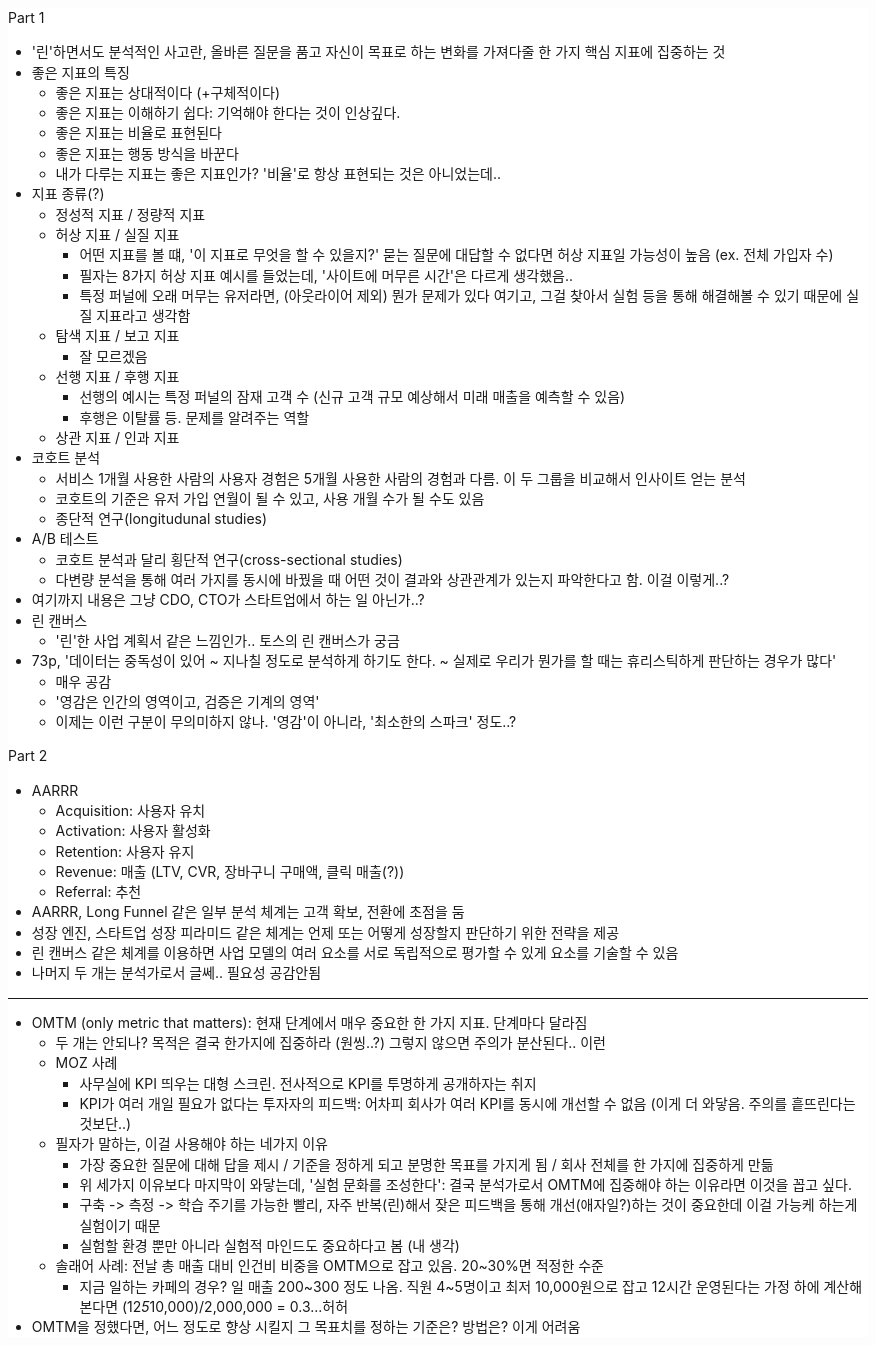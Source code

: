 Part 1

- '린'하면서도 분석적인 사고란, 올바른 질문을 품고 자신이 목표로 하는 변화를 가져다줄 한 가지 핵심 지표에 집중하는 것
- 좋은 지표의 특징
  - 좋은 지표는 상대적이다 (+구체적이다)
  - 좋은 지표는 이해하기 쉽다: 기억해야 한다는 것이 인상깊다. 
  - 좋은 지표는 비율로 표현된다
  - 좋은 지표는 행동 방식을 바꾼다
  - 내가 다루는 지표는 좋은 지표인가? '비율'로 항상 표현되는 것은 아니었는데..
- 지표 종류(?)
  - 정성적 지표 / 정량적 지표
  - 허상 지표 / 실질 지표
    - 어떤 지표를 볼 떄, '이 지표로 무엇을 할 수 있을지?' 묻는 질문에 대답할 수 없다면 허상 지표일 가능성이 높음 (ex. 전체 가입자 수)
    - 필자는 8가지 허상 지표 예시를 들었는데, '사이트에 머무른 시간'은 다르게 생각했음..
    - 특정 퍼널에 오래 머무는 유저라면, (아웃라이어 제외) 뭔가 문제가 있다 여기고, 그걸 찾아서 실험 등을 통해 해결해볼 수 있기 때문에 실질 지표라고 생각함
  - 탐색 지표 / 보고 지표
    - 잘 모르겠음
  - 선행 지표 / 후행 지표
    - 선행의 예시는 특정 퍼널의 잠재 고객 수 (신규 고객 규모 예상해서 미래 매출을 예측할 수 있음)
    - 후행은 이탈률 등. 문제를 알려주는 역할
  - 상관 지표 / 인과 지표
- 코호트 분석
  - 서비스 1개월 사용한 사람의 사용자 경험은 5개월 사용한 사람의 경험과 다름. 이 두 그룹을 비교해서 인사이트 얻는 분석
  - 코호트의 기준은 유저 가입 연월이 될 수 있고, 사용 개월 수가 될 수도 있음
  - 종단적 연구(longitudunal studies)
- A/B 테스트
  - 코호트 분석과 달리 횡단적 연구(cross-sectional studies)
  - 다변량 분석을 통해 여러 가지를 동시에 바꿨을 때 어떤 것이 결과와 상관관계가 있는지 파악한다고 함. 이걸 이렇게..?
- 여기까지 내용은 그냥 CDO, CTO가 스타트업에서 하는 일 아닌가..?
- 린 캔버스
  - '린'한 사업 계획서 같은 느낌인가.. 토스의 린 캔버스가 궁금
- 73p, '데이터는 중독성이 있어 ~ 지나칠 정도로 분석하게 하기도 한다. ~ 실제로 우리가 뭔가를 할 때는 휴리스틱하게 판단하는 경우가 많다'
  - 매우 공감
  - '영감은 인간의 영역이고, 검증은 기계의 영역'
  - 이제는 이런 구분이 무의미하지 않나. '영감'이 아니라, '최소한의 스파크' 정도..?

Part 2

- AARRR
  - Acquisition: 사용자 유치
  - Activation: 사용자 활성화
  - Retention: 사용자 유지
  - Revenue: 매출 (LTV, CVR, 장바구니 구매액, 클릭 매출(?))
  - Referral: 추천
- AARRR, Long Funnel 같은 일부 분석 체계는 고객 확보, 전환에 초점을 둠
- 성장 엔진, 스타트업 성장 피라미드 같은 체계는 언제 또는 어떻게 성장할지 판단하기 위한 전략을 제공
- 린 캔버스 같은 체계를 이용하면 사업 모델의 여러 요소를 서로 독립적으로 평가할 수 있게 요소를 기술할 수 있음
- 나머지 두 개는 분석가로서 글쎄.. 필요성 공감안됨

***

- OMTM (only metric that matters): 현재 단계에서 매우 중요한 한 가지 지표. 단계마다 달라짐
  - 두 개는 안되나? 목적은 결국 한가지에 집중하라 (원씽..?) 그렇지 않으면 주의가 분산된다.. 이런 
  - MOZ 사례
    - 사무실에 KPI 띄우는 대형 스크린. 전사적으로 KPI를 투명하게 공개하자는 취지
    - KPI가 여러 개일 필요가 없다는 투자자의 피드백: 어차피 회사가 여러 KPI를 동시에 개선할 수 없음 (이게 더 와닿음. 주의를 흩뜨린다는 것보단..)
  - 필자가 말하는, 이걸 사용해야 하는 네가지 이유
    - 가장 중요한 질문에 대해 답을 제시 / 기준을 정하게 되고 분명한 목표를 가지게 됨 / 회사 전체를 한 가지에 집중하게 만듦
    - 위 세가지 이유보다 마지막이 와닿는데, '실험 문화를 조성한다': 결국 분석가로서 OMTM에 집중해야 하는 이유라면 이것을 꼽고 싶다.
    - 구축 -> 측정 -> 학습 주기를 가능한 빨리, 자주 반복(린)해서 잦은 피드백을 통해 개선(애자일?)하는 것이 중요한데 이걸 가능케 하는게 실험이기 때문
    - 실험할 환경 뿐만 아니라 실험적 마인드도 중요하다고 봄 (내 생각)
  - 솔래어 사례: 전날 총 매출 대비 인건비 비중을 OMTM으로 잡고 있음. 20~30%면 적정한 수준
    - 지금 일하는 카페의 경우? 일 매출 200~300 정도 나옴. 직원 4~5명이고 최저 10,000원으로 잡고 12시간 운영된다는 가정 하에 계산해본다면 (12*5*10,000)/2,000,000 = 0.3...허허
- OMTM을 정했다면, 어느 정도로 향상 시킬지 그 목표치를 정하는 기준은? 방법은? 이게 어려움